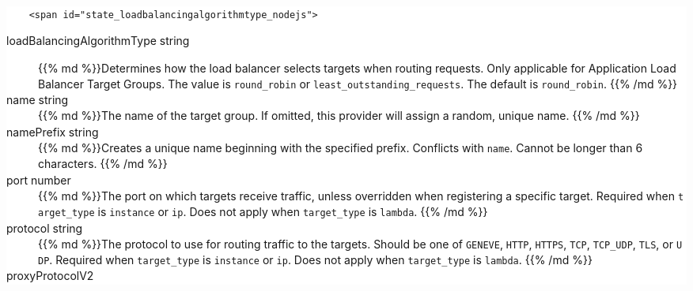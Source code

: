         <span id="state_loadbalancingalgorithmtype_nodejs">
<a href="#state_loadbalancingalgorithmtype_nodejs" style="color: inherit; text-decoration: inherit;">load<wbr>Balancing<wbr>Algorithm<wbr>Type</a>
</span>
        <span class="property-indicator"></span>
        <span class="property-type">string</span>
    </dt>
    <dd>{{% md %}}Determines how the load balancer selects targets when routing requests. Only applicable for Application Load Balancer Target Groups. The value is `round_robin` or `least_outstanding_requests`. The default is `round_robin`.
{{% /md %}}</dd>
    <dt class="property-optional"
            title="Optional">
        <span id="state_name_nodejs">
<a href="#state_name_nodejs" style="color: inherit; text-decoration: inherit;">name</a>
</span>
        <span class="property-indicator"></span>
        <span class="property-type">string</span>
    </dt>
    <dd>{{% md %}}The name of the target group. If omitted, this provider will assign a random, unique name.
{{% /md %}}</dd>
    <dt class="property-optional"
            title="Optional">
        <span id="state_nameprefix_nodejs">
<a href="#state_nameprefix_nodejs" style="color: inherit; text-decoration: inherit;">name<wbr>Prefix</a>
</span>
        <span class="property-indicator"></span>
        <span class="property-type">string</span>
    </dt>
    <dd>{{% md %}}Creates a unique name beginning with the specified prefix. Conflicts with `name`. Cannot be longer than 6 characters.
{{% /md %}}</dd>
    <dt class="property-optional"
            title="Optional">
        <span id="state_port_nodejs">
<a href="#state_port_nodejs" style="color: inherit; text-decoration: inherit;">port</a>
</span>
        <span class="property-indicator"></span>
        <span class="property-type">number</span>
    </dt>
    <dd>{{% md %}}The port on which targets receive traffic, unless overridden when registering a specific target. Required when `target_type` is `instance` or `ip`. Does not apply when `target_type` is `lambda`.
{{% /md %}}</dd>
    <dt class="property-optional"
            title="Optional">
        <span id="state_protocol_nodejs">
<a href="#state_protocol_nodejs" style="color: inherit; text-decoration: inherit;">protocol</a>
</span>
        <span class="property-indicator"></span>
        <span class="property-type">string</span>
    </dt>
    <dd>{{% md %}}The protocol to use for routing traffic to the targets. Should be one of `GENEVE`, `HTTP`, `HTTPS`, `TCP`, `TCP_UDP`, `TLS`, or `UDP`. Required when `target_type` is `instance` or `ip`. Does not apply when `target_type` is `lambda`.
{{% /md %}}</dd>
    <dt class="property-optional"
            title="Optional">
        <span id="state_proxyprotocolv2_nodejs">
<a href="#state_proxyprotocolv2_nodejs" style="color: inherit; text-decoration: inherit;">proxy<wbr>Protocol<wbr>V2</a>
</span>